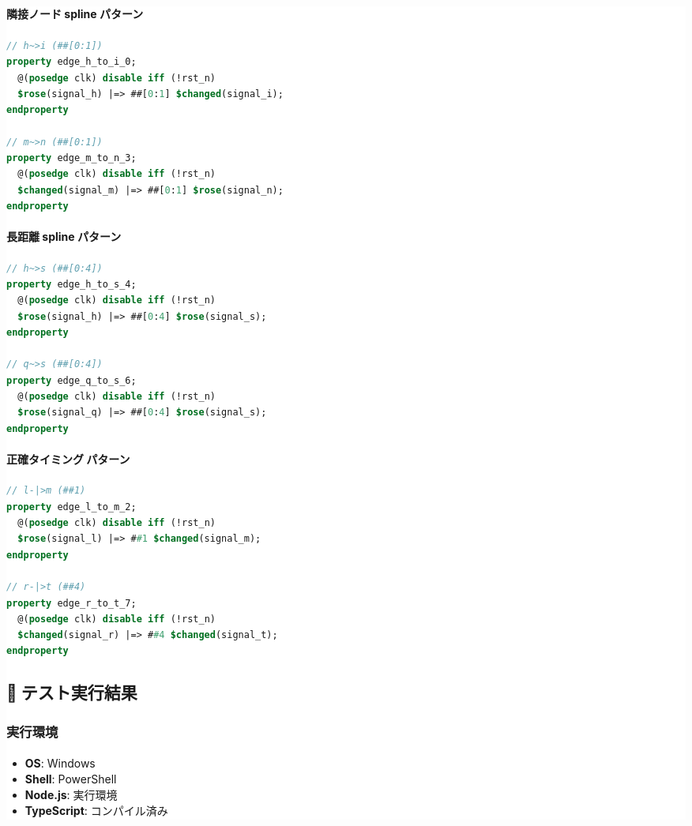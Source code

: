 #### 隣接ノード spline パターン

```systemverilog
// h~>i (##[0:1])
property edge_h_to_i_0;
  @(posedge clk) disable iff (!rst_n)
  $rose(signal_h) |=> ##[0:1] $changed(signal_i);
endproperty

// m~>n (##[0:1])
property edge_m_to_n_3;
  @(posedge clk) disable iff (!rst_n)
  $changed(signal_m) |=> ##[0:1] $rose(signal_n);
endproperty
```

#### 長距離 spline パターン

```systemverilog
// h~>s (##[0:4])
property edge_h_to_s_4;
  @(posedge clk) disable iff (!rst_n)
  $rose(signal_h) |=> ##[0:4] $rose(signal_s);
endproperty

// q~>s (##[0:4])
property edge_q_to_s_6;
  @(posedge clk) disable iff (!rst_n)
  $rose(signal_q) |=> ##[0:4] $rose(signal_s);
endproperty
```

#### 正確タイミング パターン

```systemverilog
// l-|>m (##1)
property edge_l_to_m_2;
  @(posedge clk) disable iff (!rst_n)
  $rose(signal_l) |=> ##1 $changed(signal_m);
endproperty

// r-|>t (##4)
property edge_r_to_t_7;
  @(posedge clk) disable iff (!rst_n)
  $changed(signal_r) |=> ##4 $changed(signal_t);
endproperty
```

## 🚀 テスト実行結果

### 実行環境
- **OS**: Windows
- **Shell**: PowerShell
- **Node.js**: 実行環境
- **TypeScript**: コンパイル済み
